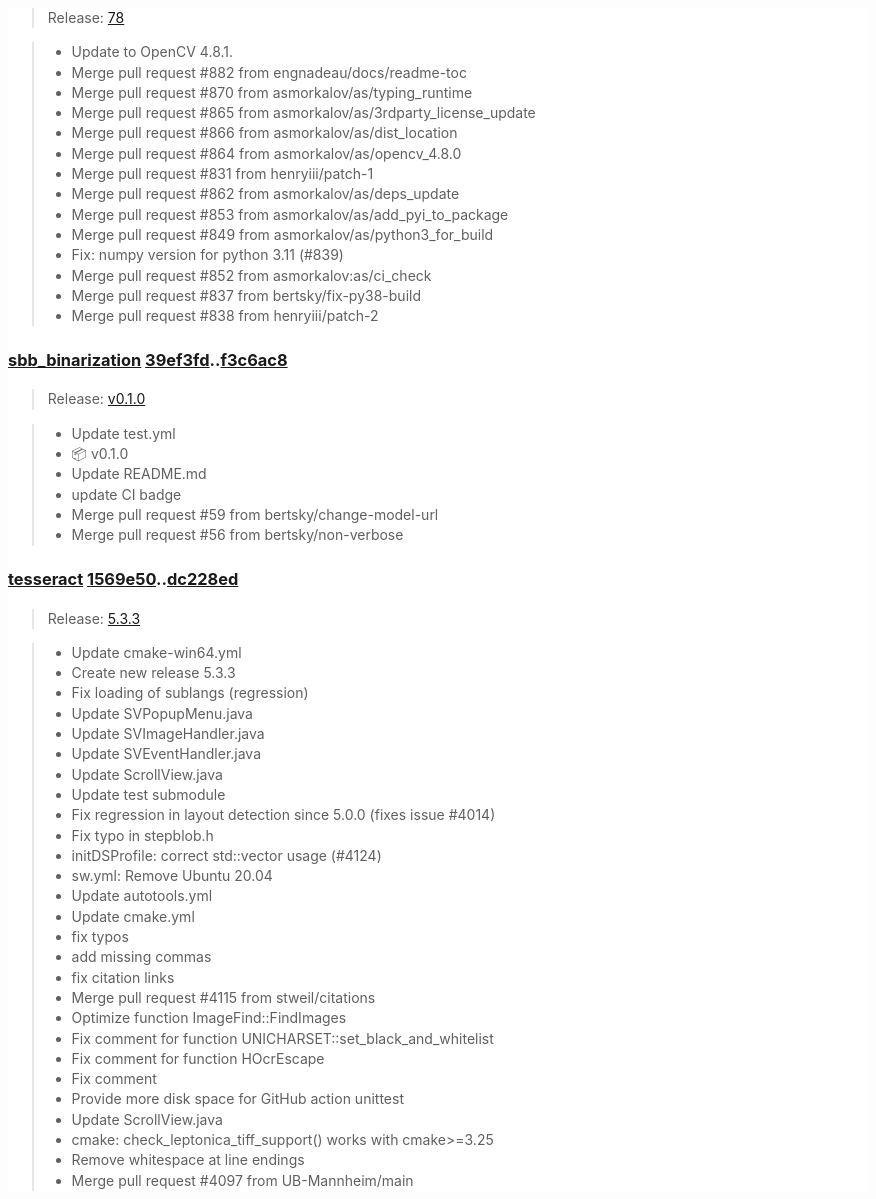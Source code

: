 > Release: [78](https://github.com/skvark/opencv-python/releases/78)

  > * Update to OpenCV 4.8.1.
  > * Merge pull request #882 from engnadeau/docs/readme-toc
  > * Merge pull request #870 from asmorkalov/as/typing_runtime
  > * Merge pull request #865 from asmorkalov/as/3rdparty_license_update
  > * Merge pull request #866 from asmorkalov/as/dist_location
  > * Merge pull request #864 from asmorkalov/as/opencv_4.8.0
  > * Merge pull request #831 from henryiii/patch-1
  > * Merge pull request #862 from asmorkalov/as/deps_update
  > * Merge pull request #853 from asmorkalov/as/add_pyi_to_package
  > * Merge pull request #849 from asmorkalov/as/python3_for_build
  > * Fix: numpy version for python 3.11 (#839)
  > * Merge pull request #852 from asmorkalov:as/ci_check
  > * Merge pull request #837 from bertsky/fix-py38-build
  > * Merge pull request #838 from henryiii/patch-2

### [sbb_binarization](https://github.com/qurator-spk/sbb_binarization) [39ef3fd](https://github.com/qurator-spk/sbb_binarization/commits/39ef3fd)..[f3c6ac8](https://github.com/qurator-spk/sbb_binarization/commits/f3c6ac8)

> Release: [v0.1.0](https://github.com/qurator-spk/sbb_binarization/releases/v0.1.0)

  > * Update test.yml
  > * :package: v0.1.0
  > * Update README.md
  > * update CI badge
  > * Merge pull request #59 from bertsky/change-model-url
  > * Merge pull request #56 from bertsky/non-verbose

### [tesseract](https://github.com/tesseract-ocr/tesseract) [1569e50](https://github.com/tesseract-ocr/tesseract/commits/1569e50)..[dc228ed](https://github.com/tesseract-ocr/tesseract/commits/dc228ed)

> Release: [5.3.3](https://github.com/tesseract-ocr/tesseract/releases/5.3.3)

  > * Update cmake-win64.yml
  > * Create new release 5.3.3
  > * Fix loading of sublangs (regression)
  > * Update SVPopupMenu.java
  > * Update SVImageHandler.java
  > * Update SVEventHandler.java
  > * Update ScrollView.java
  > * Update test submodule
  > * Fix regression in layout detection since 5.0.0 (fixes issue #4014)
  > * Fix typo in stepblob.h
  > * initDSProfile: correct std::vector usage (#4124)
  > * sw.yml: Remove Ubuntu 20.04
  > * Update autotools.yml
  > * Update cmake.yml
  > * fix typos
  > * add missing commas
  > * fix citation links
  > * Merge pull request #4115 from stweil/citations
  > * Optimize function ImageFind::FindImages
  > * Fix comment for function UNICHARSET::set_black_and_whitelist
  > * Fix comment for function HOcrEscape
  > * Fix comment
  > * Provide more disk space for GitHub action unittest
  > * Update ScrollView.java
  > * cmake: check_leptonica_tiff_support() works with cmake>=3.25
  > * Remove whitespace at line endings
  > * Merge pull request #4097 from UB-Mannheim/main